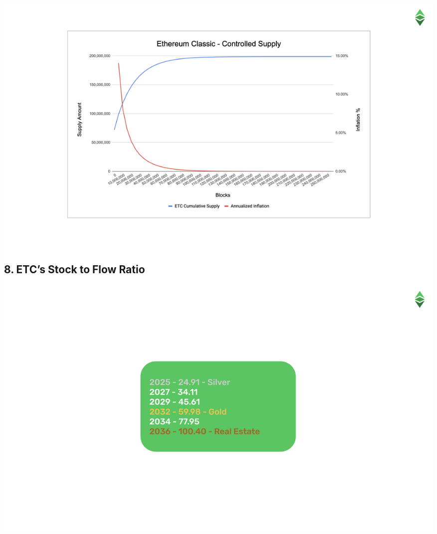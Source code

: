 ![ETC controlled supply chart: projected inflation and issuance.](./etc-capped-supply.png)

## 8. ETC’s Stock to Flow Ratio

![ETC projected stock-to-flow ratio by era compared to other assets.](./11.png)
